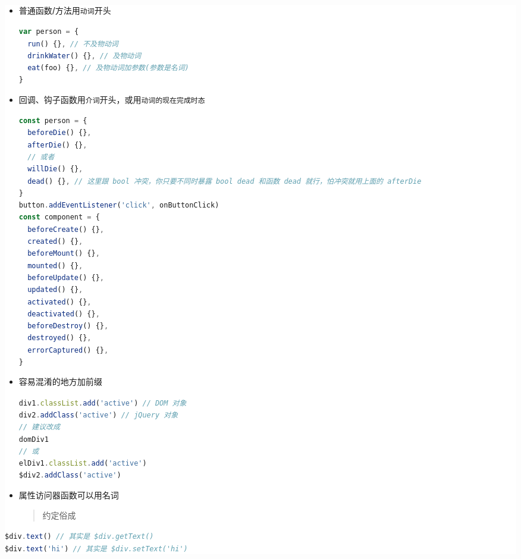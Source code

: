 - 普通函数/方法用`动词`开头

  ```js
  var person = {
    run() {}, // 不及物动词
    drinkWater() {}, // 及物动词
    eat(foo) {}, // 及物动词加参数(参数是名词)
  }
  ```

- 回调、钩子函数用`介词`开头，或用`动词的现在完成时态`

  ```js
  const person = {
    beforeDie() {},
    afterDie() {},
    // 或者
    willDie() {},
    dead() {}, // 这里跟 bool 冲突，你只要不同时暴露 bool dead 和函数 dead 就行，怕冲突就用上面的 afterDie
  }
  button.addEventListener('click', onButtonClick)
  const component = {
    beforeCreate() {},
    created() {},
    beforeMount() {},
    mounted() {},
    beforeUpdate() {},
    updated() {},
    activated() {},
    deactivated() {},
    beforeDestroy() {},
    destroyed() {},
    errorCaptured() {},
  }
  ```

- 容易混淆的地方加前缀

  ```js
  div1.classList.add('active') // DOM 对象
  div2.addClass('active') // jQuery 对象
  // 建议改成
  domDiv1
  // 或
  elDiv1.classList.add('active')
  $div2.addClass('active')
  ```

- 属性访问器函数可以用名词
  > 约定俗成

```js
$div.text() // 其实是 $div.getText()
$div.text('hi') // 其实是 $div.setText('hi')
```
